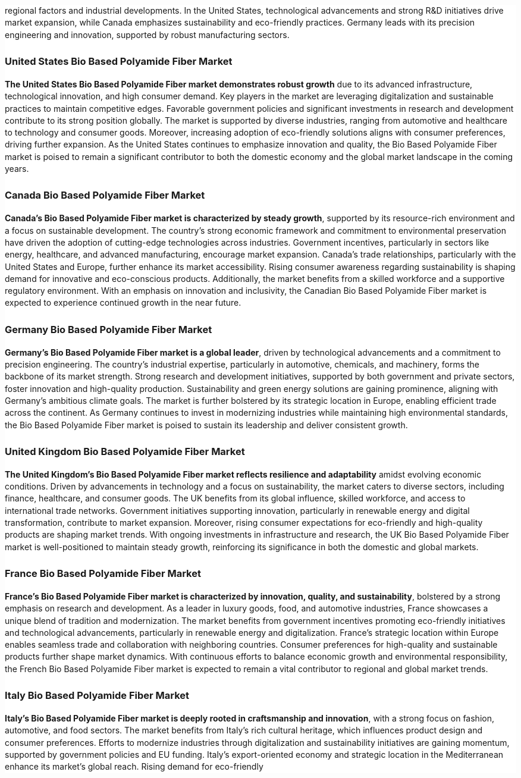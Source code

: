regional factors and industrial developments. In the United States, technological advancements and strong R&amp;D initiatives drive market expansion, while Canada emphasizes sustainability and eco-friendly practices. Germany leads with its precision engineering and innovation, supported by robust manufacturing sectors.</span></em></p></blockquote><h3><strong>United States Bio Based Polyamide Fiber Market</strong></h3><p><strong>The United States Bio Based Polyamide Fiber market demonstrates robust growth</strong> due to its advanced infrastructure, technological innovation, and high consumer demand. Key players in the market are leveraging digitalization and sustainable practices to maintain competitive edges. Favorable government policies and significant investments in research and development contribute to its strong position globally. The market is supported by diverse industries, ranging from automotive and healthcare to technology and consumer goods. Moreover, increasing adoption of eco-friendly solutions aligns with consumer preferences, driving further expansion. As the United States continues to emphasize innovation and quality, the Bio Based Polyamide Fiber market is poised to remain a significant contributor to both the domestic economy and the global market landscape in the coming years.</p><h3><strong>Canada Bio Based Polyamide Fiber Market</strong></h3><p><strong>Canada&rsquo;s Bio Based Polyamide Fiber market is characterized by steady growth</strong>, supported by its resource-rich environment and a focus on sustainable development. The country&rsquo;s strong economic framework and commitment to environmental preservation have driven the adoption of cutting-edge technologies across industries. Government incentives, particularly in sectors like energy, healthcare, and advanced manufacturing, encourage market expansion. Canada&rsquo;s trade relationships, particularly with the United States and Europe, further enhance its market accessibility. Rising consumer awareness regarding sustainability is shaping demand for innovative and eco-conscious products. Additionally, the market benefits from a skilled workforce and a supportive regulatory environment. With an emphasis on innovation and inclusivity, the Canadian Bio Based Polyamide Fiber market is expected to experience continued growth in the near future.</p><h3><strong>Germany Bio Based Polyamide Fiber Market</strong></h3><p><strong>Germany&rsquo;s Bio Based Polyamide Fiber market is a global leader</strong>, driven by technological advancements and a commitment to precision engineering. The country&rsquo;s industrial expertise, particularly in automotive, chemicals, and machinery, forms the backbone of its market strength. Strong research and development initiatives, supported by both government and private sectors, foster innovation and high-quality production. Sustainability and green energy solutions are gaining prominence, aligning with Germany&rsquo;s ambitious climate goals. The market is further bolstered by its strategic location in Europe, enabling efficient trade across the continent. As Germany continues to invest in modernizing industries while maintaining high environmental standards, the Bio Based Polyamide Fiber market is poised to sustain its leadership and deliver consistent growth.</p><h3><strong>United Kingdom Bio Based Polyamide Fiber Market</strong></h3><p><strong>The United Kingdom&rsquo;s Bio Based Polyamide Fiber market reflects resilience and adaptability</strong> amidst evolving economic conditions. Driven by advancements in technology and a focus on sustainability, the market caters to diverse sectors, including finance, healthcare, and consumer goods. The UK benefits from its global influence, skilled workforce, and access to international trade networks. Government initiatives supporting innovation, particularly in renewable energy and digital transformation, contribute to market expansion. Moreover, rising consumer expectations for eco-friendly and high-quality products are shaping market trends. With ongoing investments in infrastructure and research, the UK Bio Based Polyamide Fiber market is well-positioned to maintain steady growth, reinforcing its significance in both the domestic and global markets.</p><h3><strong>France Bio Based Polyamide Fiber Market</strong></h3><p><strong>France&rsquo;s Bio Based Polyamide Fiber market is characterized by innovation, quality, and sustainability</strong>, bolstered by a strong emphasis on research and development. As a leader in luxury goods, food, and automotive industries, France showcases a unique blend of tradition and modernization. The market benefits from government incentives promoting eco-friendly initiatives and technological advancements, particularly in renewable energy and digitalization. France&rsquo;s strategic location within Europe enables seamless trade and collaboration with neighboring countries. Consumer preferences for high-quality and sustainable products further shape market dynamics. With continuous efforts to balance economic growth and environmental responsibility, the French Bio Based Polyamide Fiber market is expected to remain a vital contributor to regional and global market trends.</p><h3><strong>Italy Bio Based Polyamide Fiber Market</strong></h3><p><strong>Italy&rsquo;s Bio Based Polyamide Fiber market is deeply rooted in craftsmanship and innovation</strong>, with a strong focus on fashion, automotive, and food sectors. The market benefits from Italy&rsquo;s rich cultural heritage, which influences product design and consumer preferences. Efforts to modernize industries through digitalization and sustainability initiatives are gaining momentum, supported by government policies and EU funding. Italy&rsquo;s export-oriented economy and strategic location in the Mediterranean enhance its market&rsquo;s global reach. Rising demand for eco-friendly